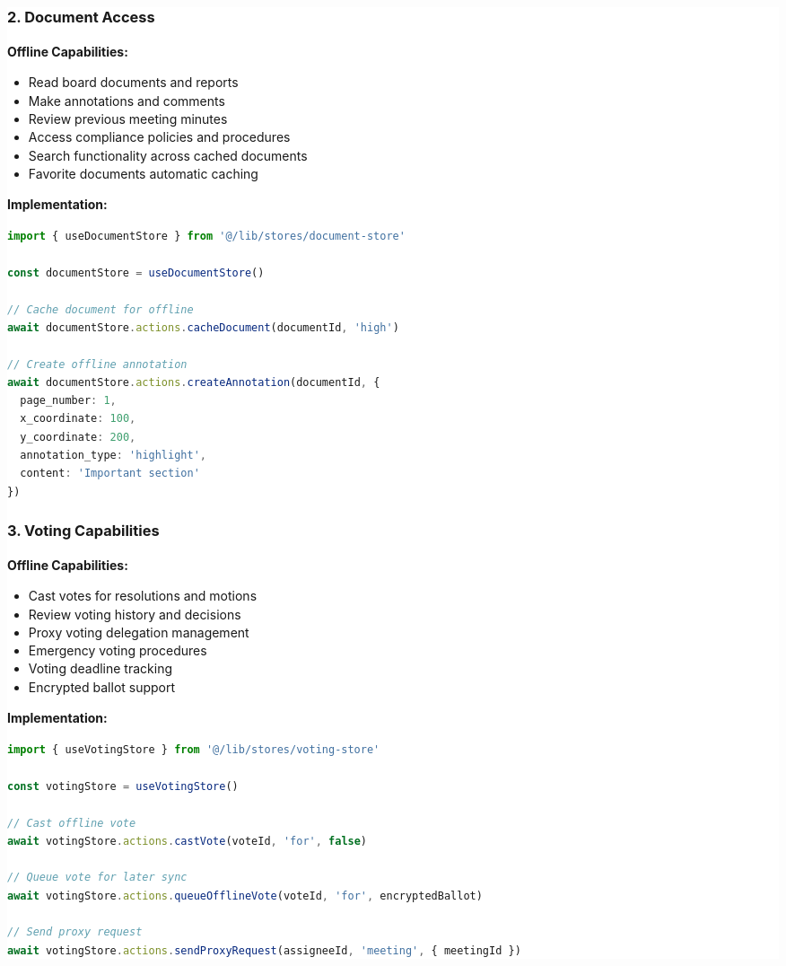 ```typescript
```

### 2. Document Access

**Offline Capabilities:**
- Read board documents and reports
- Make annotations and comments
- Review previous meeting minutes
- Access compliance policies and procedures
- Search functionality across cached documents
- Favorite documents automatic caching

**Implementation:**
```typescript
import { useDocumentStore } from '@/lib/stores/document-store'

const documentStore = useDocumentStore()

// Cache document for offline
await documentStore.actions.cacheDocument(documentId, 'high')

// Create offline annotation
await documentStore.actions.createAnnotation(documentId, {
  page_number: 1,
  x_coordinate: 100,
  y_coordinate: 200,
  annotation_type: 'highlight',
  content: 'Important section'
})
```

### 3. Voting Capabilities

**Offline Capabilities:**
- Cast votes for resolutions and motions
- Review voting history and decisions
- Proxy voting delegation management
- Emergency voting procedures
- Voting deadline tracking
- Encrypted ballot support

**Implementation:**
```typescript
import { useVotingStore } from '@/lib/stores/voting-store'

const votingStore = useVotingStore()

// Cast offline vote
await votingStore.actions.castVote(voteId, 'for', false)

// Queue vote for later sync
await votingStore.actions.queueOfflineVote(voteId, 'for', encryptedBallot)

// Send proxy request
await votingStore.actions.sendProxyRequest(assigneeId, 'meeting', { meetingId })
```
